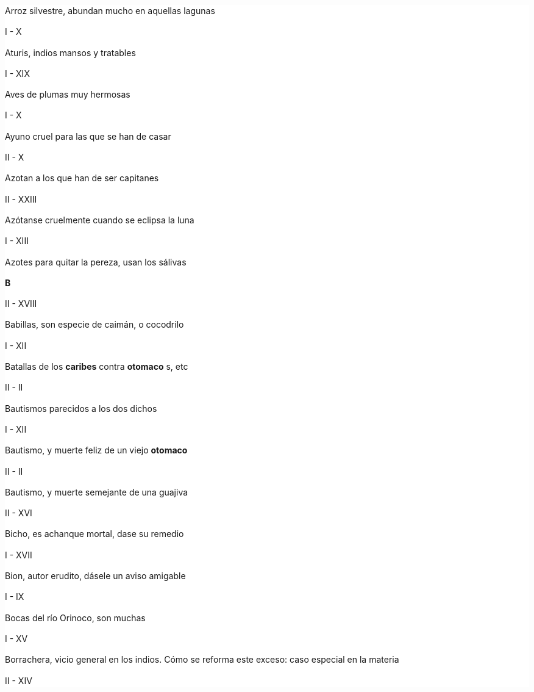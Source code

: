 Arroz silvestre, abundan mucho en aquellas lagunas

I - X

Aturis, indios mansos y tratables

I - XIX

Aves de plumas muy hermosas

I - X

Ayuno cruel para las que se han de casar

II - X

Azotan a los que han de ser capitanes

II - XXIII

Azótanse cruelmente cuando se eclipsa la luna

I - XIII

Azotes para quitar la pereza, usan los sálivas

**B**

II - XVIII

Babillas, son especie de caimán, o cocodrilo

I - XII

Batallas de los **caribes** contra **otomaco** s, etc

II - II

Bautismos parecidos a los dos dichos

I - XII

Bautismo, y muerte feliz de un viejo **otomaco**

II - II

Bautismo, y muerte semejante de una guajiva

II - XVI

Bicho, es achanque mortal, dase su remedio

I - XVII

Bion, autor erudito, dásele un aviso amigable

I - IX

Bocas del río Orinoco, son muchas

I - XV

Borrachera, vicio general en los indios. Cómo se reforma este exceso: caso especial en la materia

II - XIV
